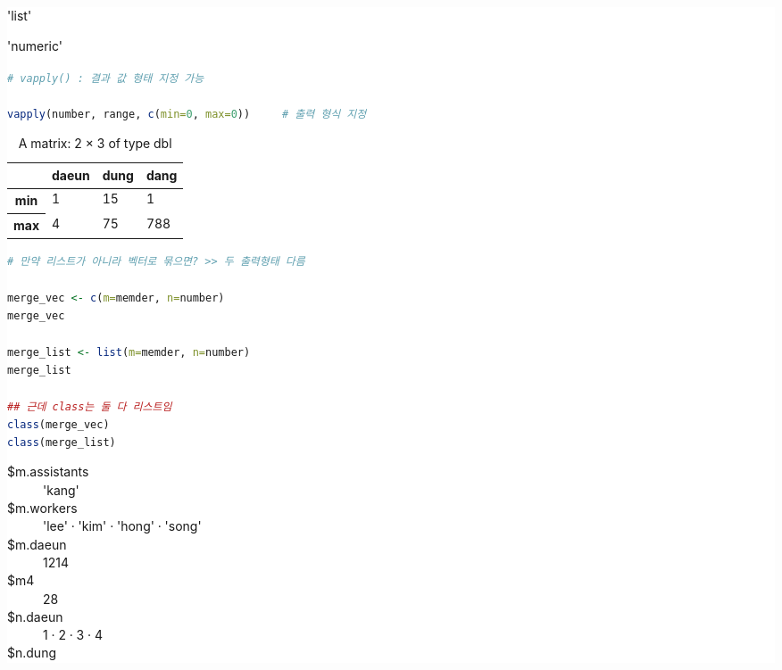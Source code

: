 


'list'



'numeric'



```R
# vapply() : 결과 값 형태 지정 가능 

vapply(number, range, c(min=0, max=0))     # 출력 형식 지정 
```


<table class="dataframe">
<caption>A matrix: 2 × 3 of type dbl</caption>
<thead>
	<tr><th></th><th scope=col>daeun</th><th scope=col>dung</th><th scope=col>dang</th></tr>
</thead>
<tbody>
	<tr><th scope=row>min</th><td>1</td><td>15</td><td>  1</td></tr>
	<tr><th scope=row>max</th><td>4</td><td>75</td><td>788</td></tr>
</tbody>
</table>




```R
# 만약 리스트가 아니라 벡터로 묶으면? >> 두 출력형태 다름 

merge_vec <- c(m=memder, n=number)
merge_vec

merge_list <- list(m=memder, n=number)
merge_list

## 근데 class는 둘 다 리스트임 
class(merge_vec)
class(merge_list)
```


<dl>
	<dt>$m.assistants</dt>
		<dd>'kang'</dd>
	<dt>$m.workers</dt>
		<dd><style>
.list-inline {list-style: none; margin:0; padding: 0}
.list-inline>li {display: inline-block}
.list-inline>li:not(:last-child)::after {content: "\00b7"; padding: 0 .5ex}
</style>
<ol class=list-inline><li>'lee'</li><li>'kim'</li><li>'hong'</li><li>'song'</li></ol>
</dd>
	<dt>$m.daeun</dt>
		<dd>1214</dd>
	<dt>$m4</dt>
		<dd>28</dd>
	<dt>$n.daeun</dt>
		<dd><style>
.list-inline {list-style: none; margin:0; padding: 0}
.list-inline>li {display: inline-block}
.list-inline>li:not(:last-child)::after {content: "\00b7"; padding: 0 .5ex}
</style>
<ol class=list-inline><li>1</li><li>2</li><li>3</li><li>4</li></ol>
</dd>
	<dt>$n.dung</dt>
		<dd><style>